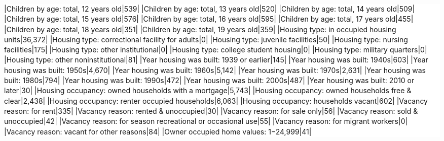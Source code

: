 |Children by age: total, 12 years old|539|
|Children by age: total, 13 years old|520|
|Children by age: total, 14 years old|509|
|Children by age: total, 15 years old|576|
|Children by age: total, 16 years old|595|
|Children by age: total, 17 years old|455|
|Children by age: total, 18 years old|351|
|Children by age: total, 19 years old|359|
|Housing type: in occupied housing units|36,372|
|Housing type: correctional facility for adults|0|
|Housing type: juvenile facilities|50|
|Housing type: nursing facilities|175|
|Housing type: other institutional|0|
|Housing type: college student housing|0|
|Housing type: military quarters|0|
|Housing type: other noninstitutional|81|
|Year housing was built: 1939 or earlier|145|
|Year housing was built: 1940s|603|
|Year housing was built: 1950s|4,670|
|Year housing was built: 1960s|5,142|
|Year housing was built: 1970s|2,631|
|Year housing was built: 1980s|794|
|Year housing was built: 1990s|472|
|Year housing was built: 2000s|487|
|Year housing was built: 2010 or later|30|
|Housing occupancy: owned households with a mortgage|5,743|
|Housing occupancy: owned households free & clear|2,438|
|Housing occupancy: renter occupied households|6,063|
|Housing occupancy: households vacant|602|
|Vacancy reason: for rent|335|
|Vacancy reason: rented & unoccupied|30|
|Vacancy reason: for sale only|56|
|Vacancy reason: sold & unoccupied|42|
|Vacancy reason: for season recreational or occasional use|55|
|Vacancy reason: for migrant workers|0|
|Vacancy reason: vacant for other reasons|84|
|Owner occupied home values: $1-$24,999|41|
